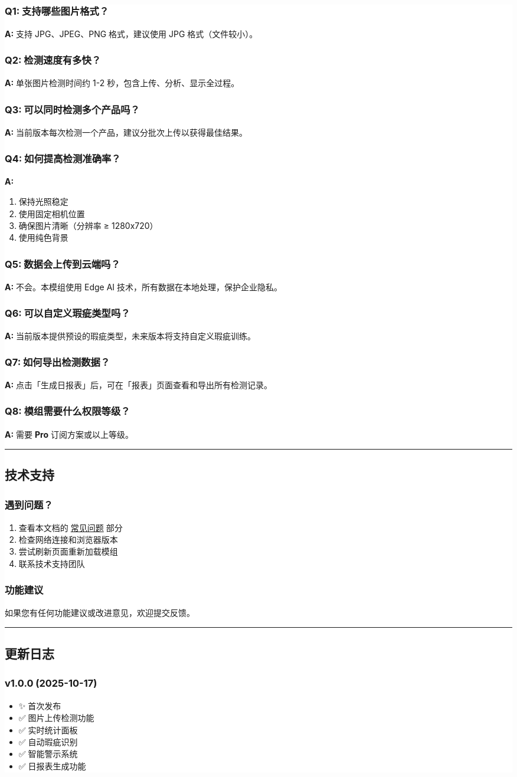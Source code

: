 ### Q1: 支持哪些图片格式？
**A:** 支持 JPG、JPEG、PNG 格式，建议使用 JPG 格式（文件较小）。

### Q2: 检测速度有多快？
**A:** 单张图片检测时间约 1-2 秒，包含上传、分析、显示全过程。

### Q3: 可以同时检测多个产品吗？
**A:** 当前版本每次检测一个产品，建议分批次上传以获得最佳结果。

### Q4: 如何提高检测准确率？
**A:** 
1. 保持光照稳定
2. 使用固定相机位置
3. 确保图片清晰（分辨率 ≥ 1280x720）
4. 使用纯色背景

### Q5: 数据会上传到云端吗？
**A:** 不会。本模组使用 Edge AI 技术，所有数据在本地处理，保护企业隐私。

### Q6: 可以自定义瑕疵类型吗？
**A:** 当前版本提供预设的瑕疵类型，未来版本将支持自定义瑕疵训练。

### Q7: 如何导出检测数据？
**A:** 点击「生成日报表」后，可在「报表」页面查看和导出所有检测记录。

### Q8: 模组需要什么权限等级？
**A:** 需要 **Pro** 订阅方案或以上等级。

---

## 技术支持

### 遇到问题？
1. 查看本文档的 [常见问题](#常见问题-faq) 部分
2. 检查网络连接和浏览器版本
3. 尝试刷新页面重新加载模组
4. 联系技术支持团队

### 功能建议
如果您有任何功能建议或改进意见，欢迎提交反馈。

---

## 更新日志

### v1.0.0 (2025-10-17)
- ✨ 首次发布
- ✅ 图片上传检测功能
- ✅ 实时统计面板
- ✅ 自动瑕疵识别
- ✅ 智能警示系统
- ✅ 日报表生成功能

